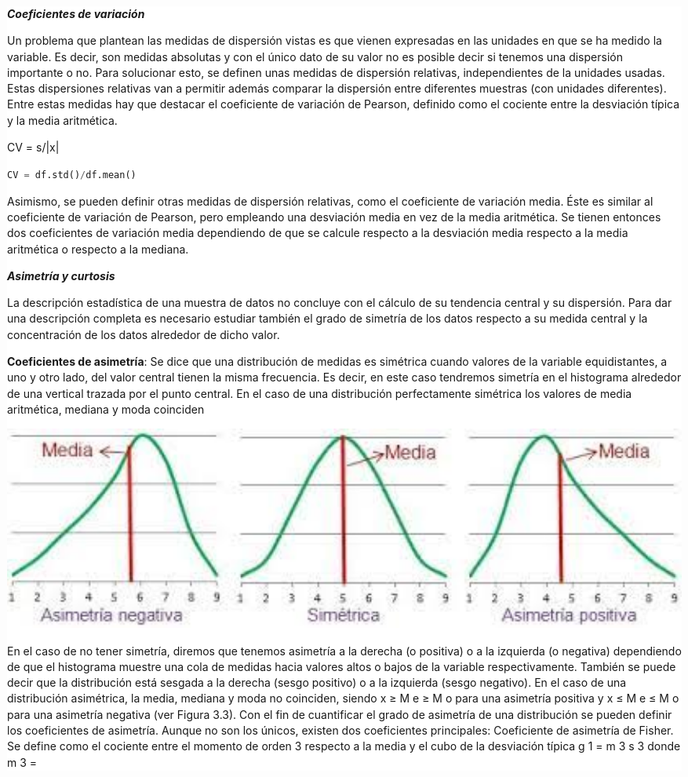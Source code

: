 ***Coeficientes de variación***

Un problema que plantean las medidas de dispersión vistas es que vienen expresadas en las unidades en que se ha medido la variable. Es decir, son medidas absolutas y con el único dato de su valor no es posible decir si tenemos una dispersión importante o no. Para solucionar esto, se definen unas medidas de dispersión relativas, independientes de la unidades usadas. Estas dispersiones relativas van a permitir además comparar la dispersión entre diferentes muestras (con unidades diferentes). Entre estas medidas hay que destacar el coeficiente de variación de Pearson, definido como el cociente entre la desviación tı́pica y la media aritmética.

CV = s/|x|

```python
CV = df.std()/df.mean()
```

Asimismo, se pueden definir otras medidas de dispersión relativas, como el coeficiente de variación media. Éste es similar al coeficiente de variación de Pearson, pero empleando una desviación media en vez de la media aritmética. Se tienen entonces dos coeficientes de variación media dependiendo de que se calcule respecto a la desviación media respecto a la media aritmética o respecto a la mediana.

***Asimetría y curtosis***

La descripción estadı́stica de una muestra de datos no concluye con el cálculo de su tendencia central y su dispersión. Para dar una descripción completa es necesario estudiar también el grado de simetrı́a de los datos respecto a su medida central y la concentración de los datos alrededor de dicho valor.

**Coeficientes de asimetrı́a**: Se dice que una distribución de medidas es simétrica cuando valores de la variable equidistantes, a uno y otro lado, del valor central tienen la misma frecuencia. Es decir, en este caso tendremos simetrı́a en el histograma alrededor de una vertical trazada por el punto central. En el caso de una distribución perfectamente simétrica los valores de media aritmética, mediana y moda coinciden

<img src="./images/asimetria.jpeg" 
     width="100%" 
     height=auto />


En el caso de no tener simetrı́a, diremos que tenemos asimetrı́a a la derecha (o positiva) o a la izquierda
(o negativa) dependiendo de que el histograma muestre una cola de medidas hacia valores altos o bajos de
la variable respectivamente. También se puede decir que la distribución está sesgada a la derecha (sesgo
positivo) o a la izquierda (sesgo negativo). En el caso de una distribución asimétrica, la media, mediana y
moda no coinciden, siendo x ≥ M e ≥ M o para una asimetrı́a positiva y x ≤ M e ≤ M o para una asimetrı́a
negativa (ver Figura 3.3).
Con el fin de cuantificar el grado de asimetrı́a de una distribución se pueden definir los coeficientes de
asimetrı́a. Aunque no son los únicos, existen dos coeficientes principales:
Coeficiente de asimetrı́a de Fisher. Se define como el cociente entre el momento de orden 3 respecto
a la media y el cubo de la desviación tı́pica
g 1 =
m 3
s 3
donde
m 3 =